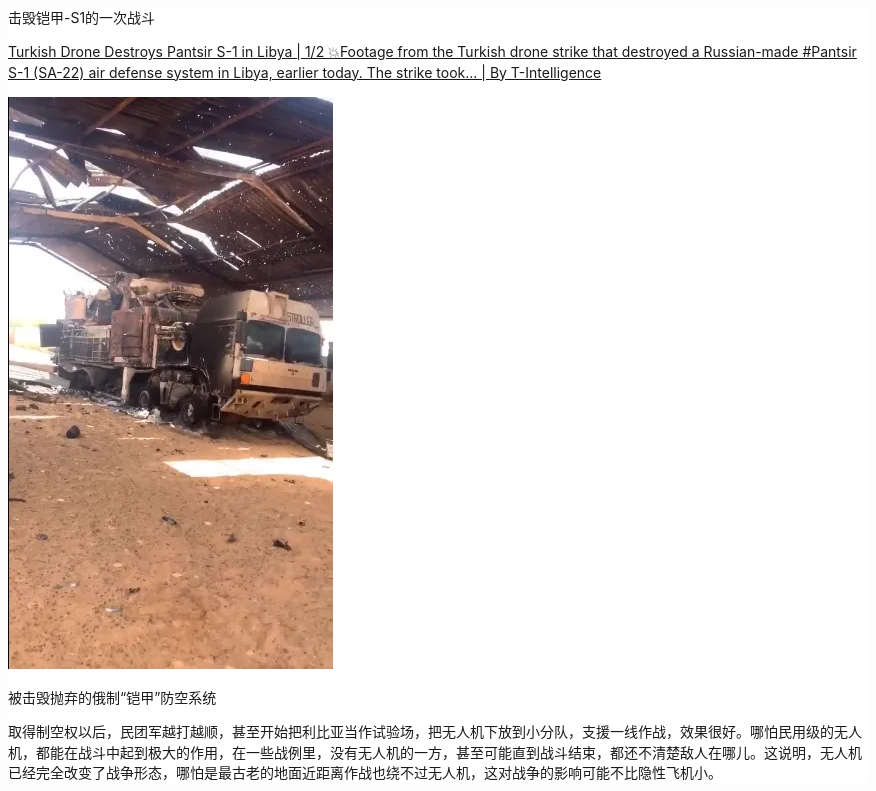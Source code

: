 击毁铠甲-S1的一次战斗

[Turkish Drone Destroys Pantsir S-1 in Libya \| 1/2 💥Footage from the Turkish drone strike that destroyed a Russian-made #Pantsir S-1 (SA-22) air defense system in Libya, earlier today. The strike took... \| By T-Intelligence](https://www.facebook.com/intell.t/videos/1303687693354598/)

![](/images/btnews/btnews/0101_0200/0126/image25.webp)

被击毁抛弃的俄制“铠甲”防空系统

取得制空权以后，民团军越打越顺，甚至开始把利比亚当作试验场，把无人机下放到小分队，支援一线作战，效果很好。哪怕民用级的无人机，都能在战斗中起到极大的作用，在一些战例里，没有无人机的一方，甚至可能直到战斗结束，都还不清楚敌人在哪儿。这说明，无人机已经完全改变了战争形态，哪怕是最古老的地面近距离作战也绕不过无人机，这对战争的影响可能不比隐性飞机小。

